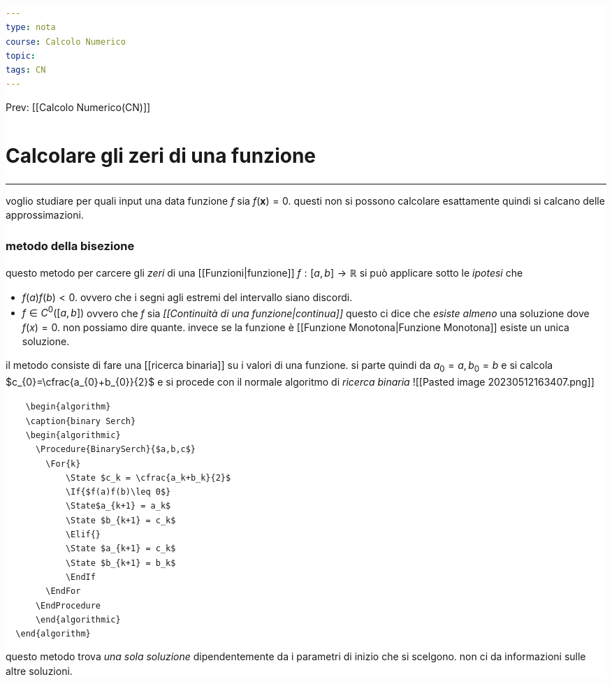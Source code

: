 ```yaml
---
type: nota
course: Calcolo Numerico
topic: 
tags: CN
---
```


Prev: [[Calcolo Numerico(CN)]]

# Calcolare gli zeri di una funzione
---

voglio studiare per quali input una data funzione $f$ sia $f(\boldsymbol{x})=0$. questi non si possono calcolare esattamente quindi si calcano delle approssimazioni.

### metodo della bisezione
questo metodo per carcere gli _zeri_ di una [[Funzioni|funzione]] $f:[a,b]\rightarrow \mathbb{R}$ si può applicare sotto le _ipotesi_ che 
- $f(a)f(b) < 0$. ovvero che i segni agli estremi del intervallo siano discordi.
- $f \in C^{0}([a,b])$ ovvero che $f$ sia _[[Continuità di una funzione|continua]]_ 
questo ci dice che _esiste almeno_ una soluzione dove $f(x)=0$. non possiamo dire quante. 
invece se la funzione è [[Funzione Monotona|Funzione Monotona]] esiste un unica soluzione.

il metodo consiste di fare una [[ricerca binaria]] su i valori di una funzione. si parte quindi da 
$a_{0} = a ,b_{0} = b$ e si calcola $c_{0}=\cfrac{a_{0}+b_{0}}{2}$ e si procede con il normale algoritmo di _ricerca binaria_
![[Pasted image 20230512163407.png]]

```pseudo
    \begin{algorithm}
    \caption{binary Serch}
    \begin{algorithmic}
      \Procedure{BinarySerch}{$a,b,c$}
        \For{k}
			\State $c_k = \cfrac{a_k+b_k}{2}$
	        \If{$f(a)f(b)\leq 0$}
	        \State$a_{k+1} = a_k$
	        \State $b_{k+1} = c_k$
	        \Elif{}
	        \State $a_{k+1} = c_k$
	        \State $b_{k+1} = b_k$
	        \EndIf
        \EndFor
      \EndProcedure
      \end{algorithmic}
  \end{algorithm}
```
questo metodo trova _una sola soluzione_ dipendentemente da i parametri di inizio che si scelgono. non ci da informazioni sulle altre soluzioni.
